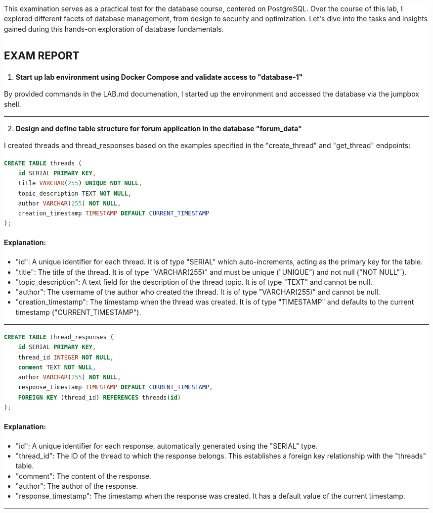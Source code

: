 
This examination serves as a practical test for the database course, centered on PostgreSQL. Over the course of this lab, I explored different facets of database management, from design to security and optimization. Let's dive into the tasks and insights gained during this hands-on exploration of database fundamentals.

**EXAM REPORT**
---

1. **Start up lab environment using Docker Compose and validate access to "database-1"**

By provided commands in the LAB.md documenation, I started up the environment and accessed the database via the jumpbox shell.

---
2. **Design and define table structure for forum application in the database "forum_data"**

I created threads and thread_responses based on the examples specified in the "create_thread" and "get_thread" endpoints:

```sql
CREATE TABLE threads (
    id SERIAL PRIMARY KEY,
    title VARCHAR(255) UNIQUE NOT NULL,
    topic_description TEXT NOT NULL,
    author VARCHAR(255) NOT NULL,
    creation_timestamp TIMESTAMP DEFAULT CURRENT_TIMESTAMP
);
```
#### Explanation:
- "id": A unique identifier for each thread. It is of type "SERIAL" which auto-increments, acting as the primary key for the table.
- "title": The title of the thread. It is of type "VARCHAR(255)" and must be unique ("UNIQUE") and not null ("NOT NULL"`).
- "topic_description": A text field for the description of the thread topic. It is of type "TEXT" and cannot be null.
- "author": The username of the author who created the thread. It is of type "VARCHAR(255)" and cannot be null.
- "creation_timestamp": The timestamp when the thread was created. It is of type "TIMESTAMP" and defaults to the current timestamp ("CURRENT_TIMESTAMP").

---
```sql
CREATE TABLE thread_responses (
    id SERIAL PRIMARY KEY,
    thread_id INTEGER NOT NULL,
    comment TEXT NOT NULL,
    author VARCHAR(255) NOT NULL,
    response_timestamp TIMESTAMP DEFAULT CURRENT_TIMESTAMP,
    FOREIGN KEY (thread_id) REFERENCES threads(id)
);
```
#### Explanation:
- "id": A unique identifier for each response, automatically generated using the "SERIAL" type.
- "thread_id": The ID of the thread to which the response belongs. This establishes a foreign key relationship with the "threads" table.
- "comment": The content of the response.
- "author": The author of the response.
- "response_timestamp": The timestamp when the response was created. It has a default value of the current timestamp.
---
